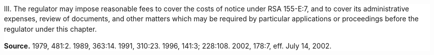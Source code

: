  III. The regulator may impose reasonable fees to cover the costs of
notice under RSA 155-E:7, and to cover its administrative expenses,
review of documents, and other matters which may be required by
particular applications or proceedings before the regulator under this
chapter.

**Source.** 1979, 481:2. 1989, 363:14. 1991, 310:23. 1996, 141:3;
228:108. 2002, 178:7, eff. July 14, 2002.

